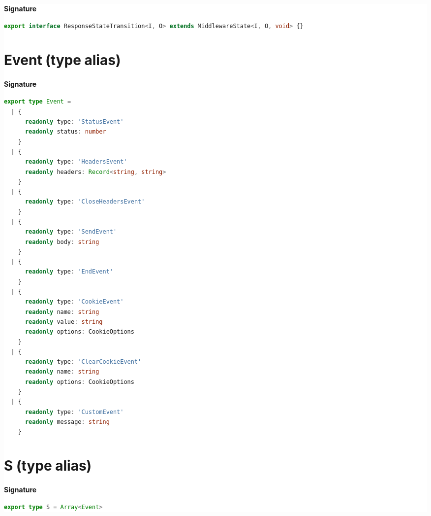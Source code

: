 **Signature**

```ts
export interface ResponseStateTransition<I, O> extends MiddlewareState<I, O, void> {}
```

# Event (type alias)

**Signature**

```ts
export type Event =
  | {
      readonly type: 'StatusEvent'
      readonly status: number
    }
  | {
      readonly type: 'HeadersEvent'
      readonly headers: Record<string, string>
    }
  | {
      readonly type: 'CloseHeadersEvent'
    }
  | {
      readonly type: 'SendEvent'
      readonly body: string
    }
  | {
      readonly type: 'EndEvent'
    }
  | {
      readonly type: 'CookieEvent'
      readonly name: string
      readonly value: string
      readonly options: CookieOptions
    }
  | {
      readonly type: 'ClearCookieEvent'
      readonly name: string
      readonly options: CookieOptions
    }
  | {
      readonly type: 'CustomEvent'
      readonly message: string
    }
```

# S (type alias)

**Signature**

```ts
export type S = Array<Event>
```
